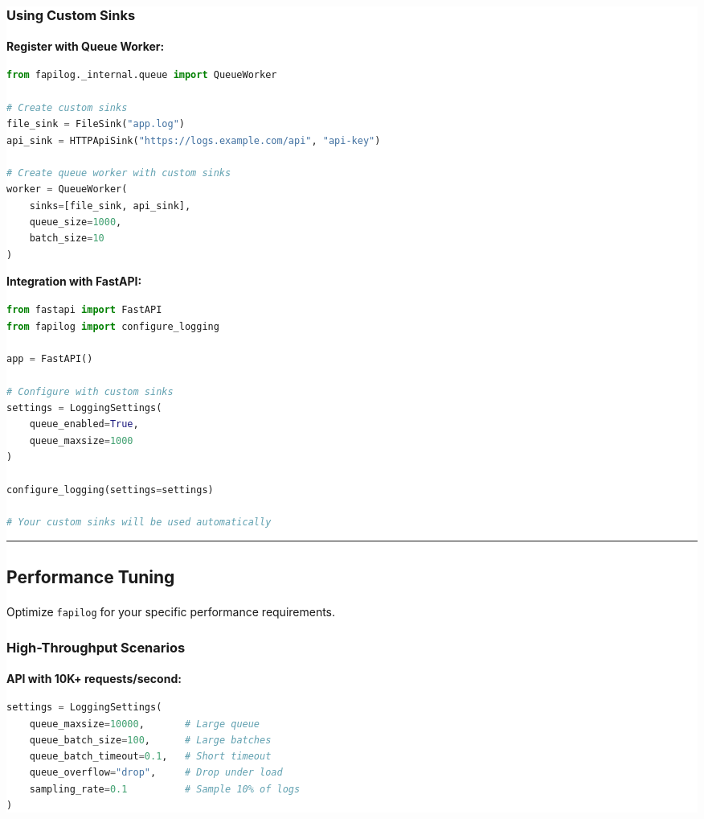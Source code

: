 ### Using Custom Sinks

**Register with Queue Worker:**

```python
from fapilog._internal.queue import QueueWorker

# Create custom sinks
file_sink = FileSink("app.log")
api_sink = HTTPApiSink("https://logs.example.com/api", "api-key")

# Create queue worker with custom sinks
worker = QueueWorker(
    sinks=[file_sink, api_sink],
    queue_size=1000,
    batch_size=10
)
```

**Integration with FastAPI:**

```python
from fastapi import FastAPI
from fapilog import configure_logging

app = FastAPI()

# Configure with custom sinks
settings = LoggingSettings(
    queue_enabled=True,
    queue_maxsize=1000
)

configure_logging(settings=settings)

# Your custom sinks will be used automatically
```

---

## Performance Tuning

Optimize `fapilog` for your specific performance requirements.

### High-Throughput Scenarios

**API with 10K+ requests/second:**

```python
settings = LoggingSettings(
    queue_maxsize=10000,       # Large queue
    queue_batch_size=100,      # Large batches
    queue_batch_timeout=0.1,   # Short timeout
    queue_overflow="drop",     # Drop under load
    sampling_rate=0.1          # Sample 10% of logs
)
```
